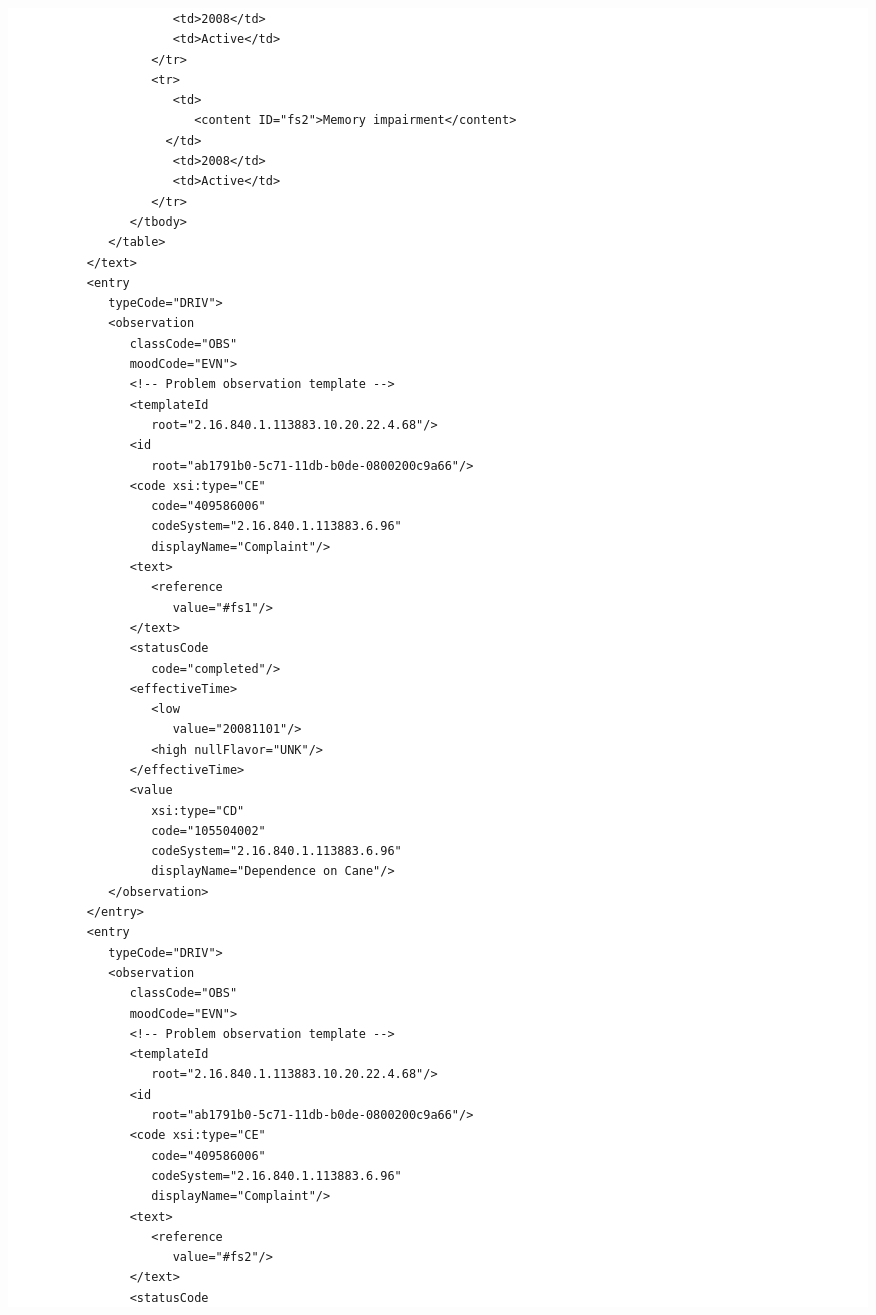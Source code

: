                            <td>2008</td>
                           <td>Active</td>
                        </tr>
                        <tr>
                           <td>
                              <content ID="fs2">Memory impairment</content>
                          </td>
                           <td>2008</td>
                           <td>Active</td>
                        </tr>
                     </tbody>
                  </table>
               </text>
               <entry
                  typeCode="DRIV">
                  <observation
                     classCode="OBS"
                     moodCode="EVN">
                     <!-- Problem observation template -->
                     <templateId
                        root="2.16.840.1.113883.10.20.22.4.68"/>
                     <id
                        root="ab1791b0-5c71-11db-b0de-0800200c9a66"/>
                     <code xsi:type="CE"
                        code="409586006"
                        codeSystem="2.16.840.1.113883.6.96"
                        displayName="Complaint"/>
                     <text>
                        <reference
                           value="#fs1"/>
                     </text>
                     <statusCode
                        code="completed"/>
                     <effectiveTime>
                        <low
                           value="20081101"/>
                        <high nullFlavor="UNK"/>
                     </effectiveTime>
                     <value
                        xsi:type="CD"
                        code="105504002"
                        codeSystem="2.16.840.1.113883.6.96"
                        displayName="Dependence on Cane"/>
                  </observation>
               </entry>
               <entry
                  typeCode="DRIV">
                  <observation
                     classCode="OBS"
                     moodCode="EVN">
                     <!-- Problem observation template -->
                     <templateId
                        root="2.16.840.1.113883.10.20.22.4.68"/>
                     <id
                        root="ab1791b0-5c71-11db-b0de-0800200c9a66"/>
                     <code xsi:type="CE"
                        code="409586006"
                        codeSystem="2.16.840.1.113883.6.96"
                        displayName="Complaint"/>
                     <text>
                        <reference
                           value="#fs2"/>
                     </text>
                     <statusCode